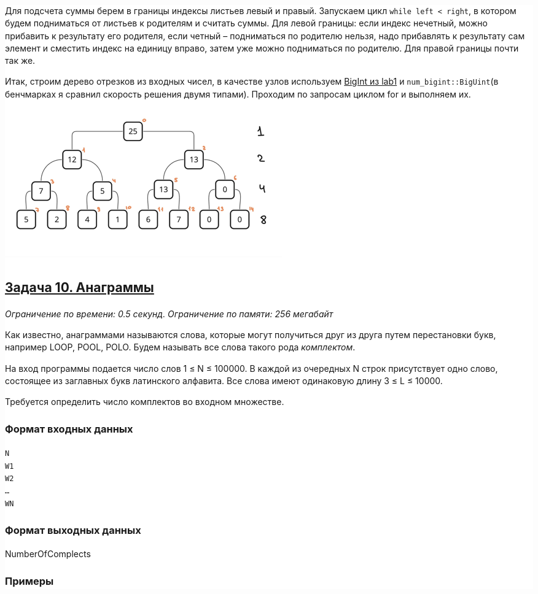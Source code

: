 Для подсчета суммы берем в границы индексы листьев левый и правый. Запускаем цикл `while left < right`, в котором будем подниматься от листьев к родителям и считать суммы. Для левой границы: если индекс нечетный, можно прибавить к результату его родителя, если четный – подниматься по родителю нельзя, надо прибавлять к результату сам элемент и сместить индекс на единицу вправо, затем уже можно подниматься по родителю. Для правой границы почти так же.

Итак, строим дерево отрезков из входных чисел, в качестве узлов используем [BigInt из lab1](../lab1/src/modules/big_int.rs) и `num_bigint::BigUint`(в бенчмарках я сравнил скорость решения двумя типами). Проходим по запросам циклом for и выполняем их.

![Дерево отрезков пример](./img/segree.png)

## [Задача 10. Анаграммы](./src/tasks/task10.rs)

*Ограничение по времени: 0.5 секунд. Ограничение по памяти: 256 мегабайт*

Как известно, анаграммами называются слова, которые могут получиться друг из друга путем перестановки букв, например LOOP, POOL, POLO. Будем называть все слова такого рода *комплектом*.

На вход программы подается число слов 1 ≤ N ≤ 100000. В каждой из очередных N строк присутствует одно слово, состоящее из заглавных букв латинского алфавита. Все слова имеют одинаковую длину 3 ≤ L ≤ 10000.

Требуется определить число комплектов во входном множестве.

### Формат входных данных

```
N
W1
W2
…
WN
```

### Формат выходных данных

NumberOfComplects

### Примеры
